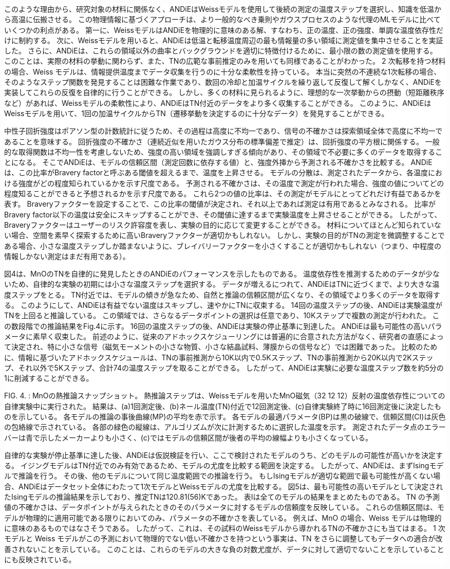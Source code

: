 このような理由から、研究対象の材料に関係なく、ANDiEはWeissモデルを使用して後続の測定の温度ステップを選択し、知識を低温から高温に伝搬させる。
この物理情報に基づくアプローチは、より一般的なべき乗則やガウスプロセスのような代理のMLモデルに比べていくつかの利点がある。
第一に、WeissモデルはANDiEを物理的に意味のある解、すなわち、正の温度、正の強度、単調な温度依存性だけに制約する。
次に、Weissモデルを用いると、ANDiEは低温と転移温度周辺の最も情報量の多い領域に測定値を集中させることを実証した。
さらに、ANDiEは、これらの領域以外の曲率とバックグラウンドを適切に特徴付けるために、最小限の数の測定値を使用する。
このことは、実際の材料の挙動に関わらず、また、TNの広範な事前推定のみを用いても同様であることがわかった。
2 次転移を持つ材料の場合、Weiss モデルは、情報提供温度までデータ収集を行うのに十分な柔軟性を持っている。
本当に突然の不連続な1次転移の場合、そのようなステップ関数を発見することは困難な作業であり、数回の冷却と加温サイクルを繰り返して反復して解くしかなく、ANDiEを実装してこれらの反復を自律的に行うことができる。
しかし、多くの材料に見られるように、理想的な一次挙動からの摂動（短距離秩序など）があれば、Weissモデルの柔軟性により、ANDiEはTN付近のデータをより多く収集することができる。
このように、ANDiEはWeissモデルを用いて、1回の加温サイクルからTN（遷移挙動を決定するのに十分なデータ）を発見することができる。

中性子回折強度はポアソン型の計数統計に従うため、その過程は高度に不均一であり、信号の不確かさは探索領域全体で高度に不均一であることを意味する。
回折強度の不確かさ（連続近似を用いたガウス分布の標準偏差で推定）は、回折強度の平方根に関係する。
一般的な取得関数は不均一性を考慮しないため、強度の高い領域を強調しすぎる傾向があり、その領域で不必要に多くのデータを取得することになる。
そこでANDiEは、モデルの信頼区間（測定回数に依存する値）と、強度外挿から予測される不確かさを比較する。
ANDiEは、この比率がBravery factorと呼ぶある閾値を超えるまで、温度を上昇させる。
モデルの分散は、測定されたデータから、各温度における強度がどの程度知られているかを示す尺度である。
予測される不確かさは、その温度で測定が行われた場合、強度の値についてどの程度知ることができると予想されるかを示す尺度である。
これら2つの値の比率は、その測定がモデルにとってどれだけ有益であるかを表す。
Braveryファクターを設定することで、この比率の閾値が決定され、それ以上であれば測定は有用であるとみなされる。
比率がBravery factor以下の温度は安全にスキップすることができ、その閾値に達するまで実験温度を上昇させることができる。
したがって、Braveryファクターはユーザーのリスク許容度を表し、実験の目的に応じて変更することができる。
材料についてほとんど知られていない場合、空間を素早く探索するために高いBraveryファクターが適切かもしれない。
しかし、実験の目的がTNの測定を微調整することである場合、小さな温度ステップしか踏まないように、ブレイバリーファクターを小さくすることが適切かもしれない（つまり、中程度の情報しかない測定はまだ有用である）。

図4は、MnOのTNを自律的に発見したときのANDiEのパフォーマンスを示したものである。
温度依存性を推測するためのデータが少ないため、自律的な実験の初期には小さな温度ステップを選択する。
データが増えるにつれて、ANDiEはTNに近づくまで、より大きな温度ステップをとる。
TN付近では、モデルの傾きが急なため、自然と推論の信頼区間が広くなり、その領域でより多くのデータを取得する。
このようにして、ANDiEは有益でない温度はスキップし、速やかにTNに収束する。
14回の温度ステップの後、ANDiEは実験温度がTNを上回ると推論している。
この領域では、さらなるデータポイントの選択は任意であり、10Kステップで複数の測定が行われた。
この数段階での推論結果をFig.4に示す。
16回の温度ステップの後、ANDiEは実験の停止基準に到達した。
ANDiEは最も可能性の高いパラメータに素早く収束した。
前述のように、従来のアドホックスケジューリングには普遍的に合意された方法がなく、研究者の直感によって決定され、特に小さな信号（磁気モーメントの小さな物質、小さな結晶試料、薄膜からの信号など）では困難であった。
比較のために、情報に基づいたアドホックスケジュールは、TNの事前推測から10K以内で0.5Kステップ、TNの事前推測から20K以内で2Kステップ、それ以外で5Kステップ、合計74の温度ステップを取ることができる。
したがって、ANDiEは実験に必要な温度ステップ数を約5分の1に削減することができる。

FIG. 4.
: MnOの熱推論スナップショット。
熱推論ステップは、Weissモデルを用いたMnO磁気（32 12 12）反射の温度依存性についての自律実験中に実行された。
結果は、(a)1回測定後、(b)ネール温度(TN)付近で12回測定後、(c)自律実験終了時に16回測定後に決定したものを示している。
各モデルの推論の事後曲線(MP)の平均を赤で示す。
各モデルの最適パラメータ(BP)は黒の破線で、信頼区間(CI)は灰色の包絡線で示されている。
各部の緑色の縦線は、アルゴリズムが次に計測するために選択した温度を示す。
測定されたデータ点のエラーバーは青で示したメーカーよりも小さく、(c)ではモデルの信頼区間が後者の平均の線幅よりも小さくなっている。

自律的な実験が停止基準に達した後、ANDiEは仮説検証を行い、ここで検討されたモデルのうち、どのモデルの可能性が高いかを決定する。
イジングモデルはTN付近でのみ有効であるため、モデルの尤度を比較する範囲を決定する。
したがって、ANDiEは、まずIsingモデルで推論を行う。
その後、他のモデルについて同じ温度範囲での推論を行う。
もしIsingモデルが適切な範囲で最も可能性が高くない場合、ANDiEはデータセット全体にわたって1次モデルとWeissモデルの尤度を比較する。
図5は、最も可能性の高いモデルとして決定されたIsingモデルの推論結果を示しており、推定TNは120.81(56)Kであった。
表Iは全てのモデルの結果をまとめたものである。
TN の予測値の不確かさは、データポイントが与えられたときのそのパラメータに対するモデルの信頼度を反映している。
これらの信頼区間は、モデルが物理的に適用可能である限りにおいてのみ、パラメータの不確かさを表している。
例えば、MnO の場合、Weiss モデルは物理的に意味のあるものではなさそうである。
したがって、これは、その試料のWeissモデルから導かれるTNの不確かさにも当てはまる。
1 次モデルと Weiss モデルがこの予測において物理的でない低い不確かさを持つという事実は、TN をさらに調整してもデータへの適合が改善されないことを示している。
このことは、これらのモデルの大きな負の対数尤度が、データに対して適切でないことを示していることにも反映されている。